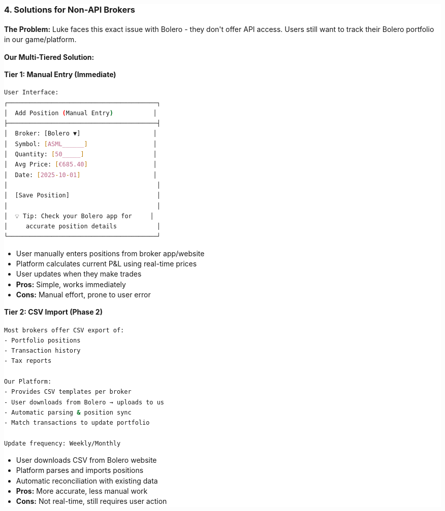 ### 4. Solutions for Non-API Brokers

**The Problem:**
Luke faces this exact issue with Bolero - they don't offer API access. Users still want to track their Bolero portfolio in our game/platform.

**Our Multi-Tiered Solution:**

**Tier 1: Manual Entry (Immediate)**

```bash
User Interface:
┌─────────────────────────────────────────┐
│  Add Position (Manual Entry)           │
├─────────────────────────────────────────┤
│  Broker: [Bolero ▼]                    │
│  Symbol: [ASML______]                  │
│  Quantity: [50_____]                   │
│  Avg Price: [€685.40]                  │
│  Date: [2025-10-01]                    │
│                                         │
│  [Save Position]                        │
│                                         │
│  💡 Tip: Check your Bolero app for     │
│     accurate position details           │
└─────────────────────────────────────────┘
```

- User manually enters positions from broker app/website
- Platform calculates current P&L using real-time prices
- User updates when they make trades
- **Pros:** Simple, works immediately
- **Cons:** Manual effort, prone to user error

**Tier 2: CSV Import (Phase 2)**

```bash
Most brokers offer CSV export of:
- Portfolio positions
- Transaction history
- Tax reports

Our Platform:
- Provides CSV templates per broker
- User downloads from Bolero → uploads to us
- Automatic parsing & position sync
- Match transactions to update portfolio

Update frequency: Weekly/Monthly
```

- User downloads CSV from Bolero website
- Platform parses and imports positions
- Automatic reconciliation with existing data
- **Pros:** More accurate, less manual work
- **Cons:** Not real-time, still requires user action
